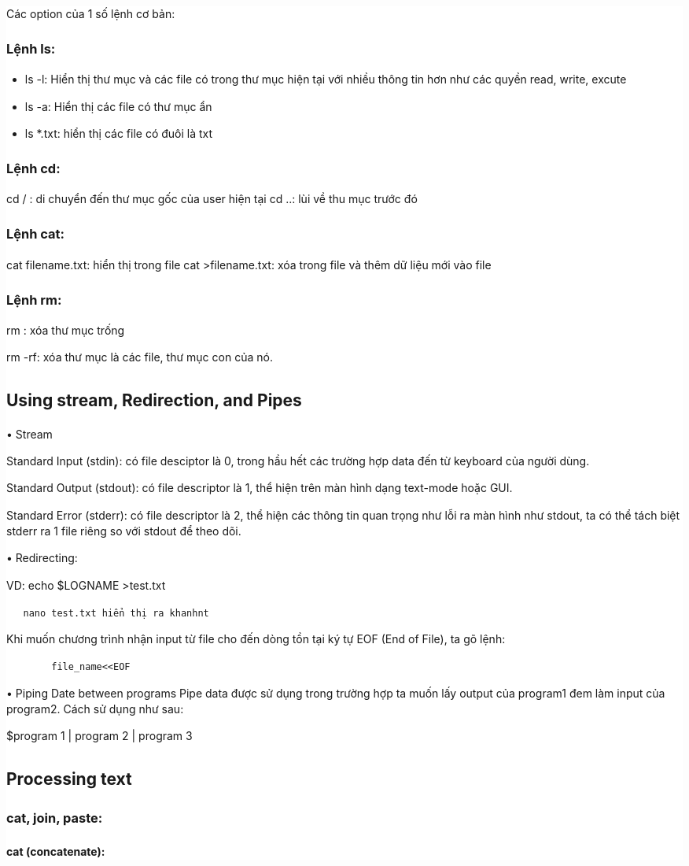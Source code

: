 Các option của 1 số lệnh cơ bản: 

###	Lệnh ls: 

+ ls -l: Hiển thị thư mục và các file có trong thư mục hiện tại với nhiều thông tin hơn như các quyền read, write, excute

+ ls -a: Hiển thị các file có thư mục ẩn

+ ls *.txt: hiển thị các file có đuôi là txt

###	Lệnh cd:
cd / : di chuyển đến thư mục gốc của user hiện tại
cd ..: lùi về thu mục trước đó

###	Lệnh cat: 
cat filename.txt: hiển thị trong file
cat >filename.txt: xóa trong file và thêm dữ liệu mới vào file

###	Lệnh rm: 
rm : xóa thư mục trống

rm -rf: xóa thư mục là các file, thư mục con của nó.

## Using stream, Redirection, and Pipes
•	Stream 

Standard Input (stdin): có file desciptor là 0, trong hầu hết các trường hợp data đến từ keyboard của người dùng.

Standard Output (stdout): có file descriptor là 1, thể hiện trên màn hình dạng text-mode hoặc GUI.

Standard Error (stderr): có file descriptor là 2, thể hiện các thông tin quan trọng như lỗi ra màn hình như stdout, ta có thể tách biệt stderr ra 1 file riêng so với stdout để theo dõi.

•	Redirecting:

VD:   echo $LOGNAME >test.txt

       nano test.txt hiển thị ra khanhnt

Khi muốn chương trình nhận input từ file cho đến dòng tồn tại ký tự EOF (End of File), ta gõ lệnh:

            file_name<<EOF

•	Piping Date between programs
Pipe data được sử dụng trong trường hợp ta muốn lấy output của program1 đem làm input của program2. Cách sử dụng như sau:

$program 1 | program 2 | program 3


## Processing text
### cat, join, paste: 
#### cat (concatenate): 
